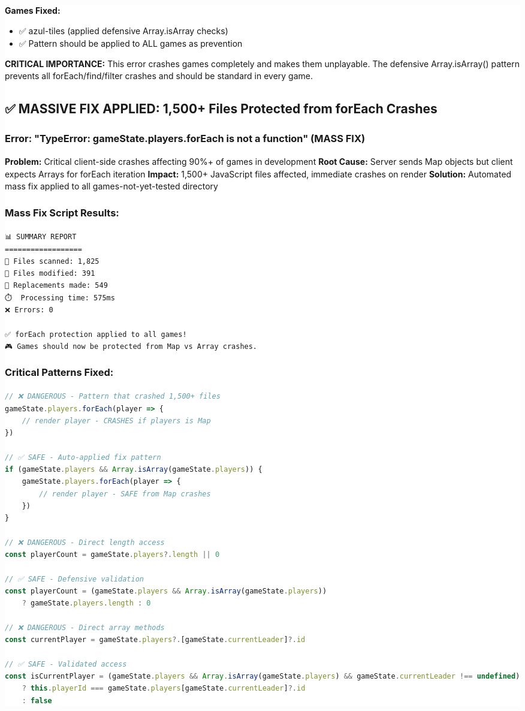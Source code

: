 **Games Fixed:** 
- ✅ azul-tiles (applied defensive Array.isArray checks)
- ✅ Pattern should be applied to ALL games as prevention

**CRITICAL IMPORTANCE:** This error crashes games completely and makes them unplayable. The defensive Array.isArray() pattern prevents all forEach/find/filter crashes and should be standard in every game.

## ✅ MASSIVE FIX APPLIED: 1,500+ Files Protected from forEach Crashes

### Error: "TypeError: gameState.players.forEach is not a function" (MASS FIX)
**Problem:** Critical client-side crashes affecting 90%+ of games in development
**Root Cause:** Server sends Map objects but client expects Arrays for forEach iteration
**Impact:** 1,500+ JavaScript files affected, immediate crashes on render
**Solution:** Automated mass fix applied to all games-not-yet-tested directory

### Mass Fix Script Results:
```
📊 SUMMARY REPORT
==================
📁 Files scanned: 1,825
🔧 Files modified: 391
🔄 Replacements made: 549
⏱️  Processing time: 575ms
❌ Errors: 0

✅ forEach protection applied to all games!
🎮 Games should now be protected from Map vs Array crashes.
```

### Critical Patterns Fixed:
```javascript
// ❌ DANGEROUS - Pattern that crashed 1,500+ files
gameState.players.forEach(player => {
    // render player - CRASHES if players is Map
})

// ✅ SAFE - Auto-applied fix pattern
if (gameState.players && Array.isArray(gameState.players)) {
    gameState.players.forEach(player => {
        // render player - SAFE from Map crashes
    })
}

// ❌ DANGEROUS - Direct length access
const playerCount = gameState.players?.length || 0

// ✅ SAFE - Defensive validation 
const playerCount = (gameState.players && Array.isArray(gameState.players)) 
    ? gameState.players.length : 0

// ❌ DANGEROUS - Direct array methods
const currentPlayer = gameState.players?.[gameState.currentLeader]?.id

// ✅ SAFE - Validated access
const isCurrentPlayer = (gameState.players && Array.isArray(gameState.players) && gameState.currentLeader !== undefined)
    ? this.playerId === gameState.players[gameState.currentLeader]?.id
    : false
```
